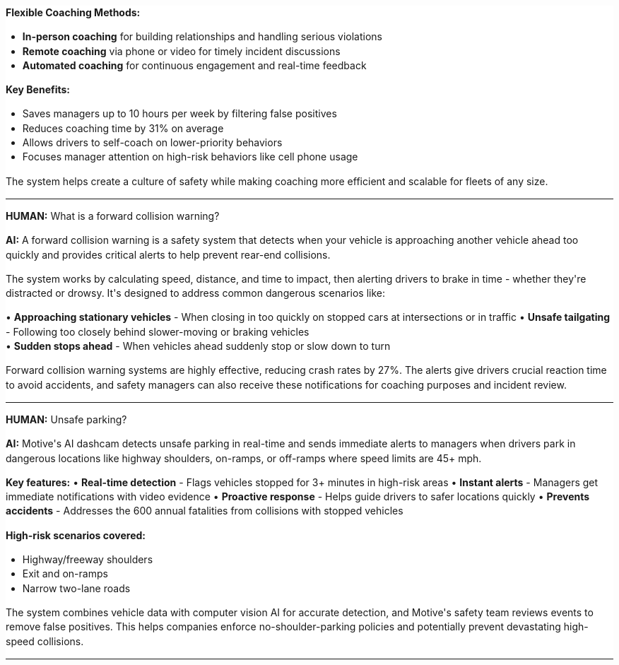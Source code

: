 **Flexible Coaching Methods:**
- **In-person coaching** for building relationships and handling serious violations
- **Remote coaching** via phone or video for timely incident discussions
- **Automated coaching** for continuous engagement and real-time feedback

**Key Benefits:**
- Saves managers up to 10 hours per week by filtering false positives
- Reduces coaching time by 31% on average
- Allows drivers to self-coach on lower-priority behaviors
- Focuses manager attention on high-risk behaviors like cell phone usage

The system helps create a culture of safety while making coaching more efficient and scalable for fleets of any size.

---
**HUMAN:** What is a forward collision warning?

**AI:** A forward collision warning is a safety system that detects when your vehicle is approaching another vehicle ahead too quickly and provides critical alerts to help prevent rear-end collisions.

The system works by calculating speed, distance, and time to impact, then alerting drivers to brake in time - whether they're distracted or drowsy. It's designed to address common dangerous scenarios like:

• **Approaching stationary vehicles** - When closing in too quickly on stopped cars at intersections or in traffic
• **Unsafe tailgating** - Following too closely behind slower-moving or braking vehicles  
• **Sudden stops ahead** - When vehicles ahead suddenly stop or slow down to turn

Forward collision warning systems are highly effective, reducing crash rates by 27%. The alerts give drivers crucial reaction time to avoid accidents, and safety managers can also receive these notifications for coaching purposes and incident review.

---
**HUMAN:** Unsafe parking?

**AI:** Motive's AI dashcam detects unsafe parking in real-time and sends immediate alerts to managers when drivers park in dangerous locations like highway shoulders, on-ramps, or off-ramps where speed limits are 45+ mph.

**Key features:**
• **Real-time detection** - Flags vehicles stopped for 3+ minutes in high-risk areas
• **Instant alerts** - Managers get immediate notifications with video evidence
• **Proactive response** - Helps guide drivers to safer locations quickly
• **Prevents accidents** - Addresses the 600 annual fatalities from collisions with stopped vehicles

**High-risk scenarios covered:**
- Highway/freeway shoulders
- Exit and on-ramps  
- Narrow two-lane roads

The system combines vehicle data with computer vision AI for accurate detection, and Motive's safety team reviews events to remove false positives. This helps companies enforce no-shoulder-parking policies and potentially prevent devastating high-speed collisions.

---
